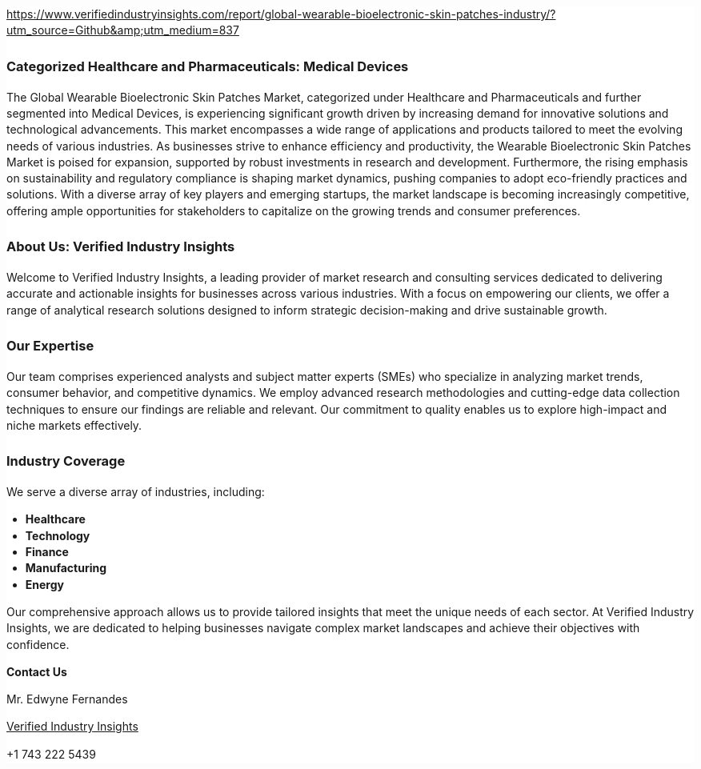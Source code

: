 </strong><a href="https://www.verifiedindustryinsights.com/report/global-wearable-bioelectronic-skin-patches-industry/?utm_source=Github&amp;utm_medium=837">https://www.verifiedindustryinsights.com/report/global-wearable-bioelectronic-skin-patches-industry/?utm_source=Github&amp;utm_medium=837</a>&nbsp;</p><h3>Categorized Healthcare and Pharmaceuticals: Medical Devices </h3><p>The Global Wearable Bioelectronic Skin Patches Market, categorized under Healthcare and Pharmaceuticals and further segmented into Medical Devices, is experiencing significant growth driven by increasing demand for innovative solutions and technological advancements. This market encompasses a wide range of applications and products tailored to meet the evolving needs of various industries. As businesses strive to enhance efficiency and productivity, the Wearable Bioelectronic Skin Patches Market is poised for expansion, supported by robust investments in research and development. Furthermore, the rising emphasis on sustainability and regulatory compliance is shaping market dynamics, pushing companies to adopt eco-friendly practices and solutions. With a diverse array of key players and emerging startups, the market landscape is becoming increasingly competitive, offering ample opportunities for stakeholders to capitalize on the growing trends and consumer preferences.</p><h3>About Us: Verified Industry Insights</h3><p>Welcome to Verified Industry Insights, a leading provider of market research and consulting services dedicated to delivering accurate and actionable insights for businesses across various industries. With a focus on empowering our clients, we offer a range of analytical research solutions designed to inform strategic decision-making and drive sustainable growth.</p><h3>Our Expertise</h3><p>Our team comprises experienced analysts and subject matter experts (SMEs) who specialize in analyzing market trends, consumer behavior, and competitive dynamics. We employ advanced research methodologies and cutting-edge data collection techniques to ensure our findings are reliable and relevant. Our commitment to quality enables us to explore high-impact and niche markets effectively.</p><h3>Industry Coverage</h3><p>We serve a diverse array of industries, including:</p><ul><li><strong>Healthcare</strong></li><li><strong>Technology</strong></li><li><strong>Finance</strong></li><li><strong>Manufacturing</strong></li><li><strong>Energy</strong></li></ul><p>Our comprehensive approach allows us to provide tailored insights that meet the unique needs of each sector. At Verified Industry Insights, we are dedicated to helping businesses navigate complex market landscapes and achieve their objectives with confidence.</p><p><strong>Contact Us</strong></p><p>Mr. Edwyne Fernandes</p><p><a href="https://www.verifiedindustryinsights.com/">Verified Industry Insights</a></p><p>+1 743 222 5439</p>
